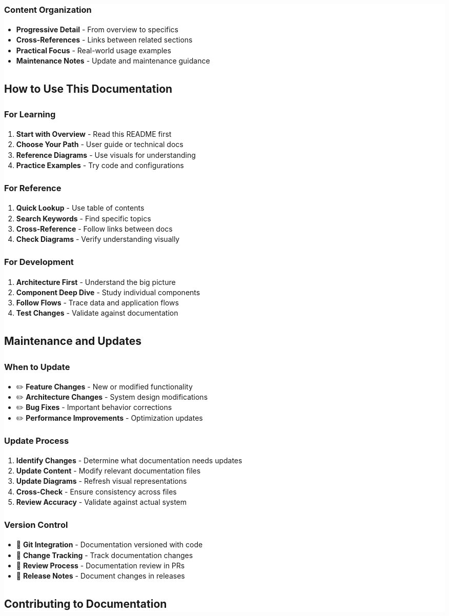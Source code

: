 ### Content Organization
- **Progressive Detail** - From overview to specifics
- **Cross-References** - Links between related sections
- **Practical Focus** - Real-world usage examples
- **Maintenance Notes** - Update and maintenance guidance

## How to Use This Documentation

### For Learning
1. **Start with Overview** - Read this README first
2. **Choose Your Path** - User guide or technical docs
3. **Reference Diagrams** - Use visuals for understanding
4. **Practice Examples** - Try code and configurations

### For Reference
1. **Quick Lookup** - Use table of contents
2. **Search Keywords** - Find specific topics
3. **Cross-Reference** - Follow links between docs
4. **Check Diagrams** - Verify understanding visually

### For Development
1. **Architecture First** - Understand the big picture
2. **Component Deep Dive** - Study individual components
3. **Follow Flows** - Trace data and application flows
4. **Test Changes** - Validate against documentation

## Maintenance and Updates

### When to Update
- ✏️ **Feature Changes** - New or modified functionality
- ✏️ **Architecture Changes** - System design modifications
- ✏️ **Bug Fixes** - Important behavior corrections
- ✏️ **Performance Improvements** - Optimization updates

### Update Process
1. **Identify Changes** - Determine what documentation needs updates
2. **Update Content** - Modify relevant documentation files
3. **Update Diagrams** - Refresh visual representations
4. **Cross-Check** - Ensure consistency across files
5. **Review Accuracy** - Validate against actual system

### Version Control
- 📝 **Git Integration** - Documentation versioned with code
- 📝 **Change Tracking** - Track documentation changes
- 📝 **Review Process** - Documentation review in PRs
- 📝 **Release Notes** - Document changes in releases

## Contributing to Documentation
